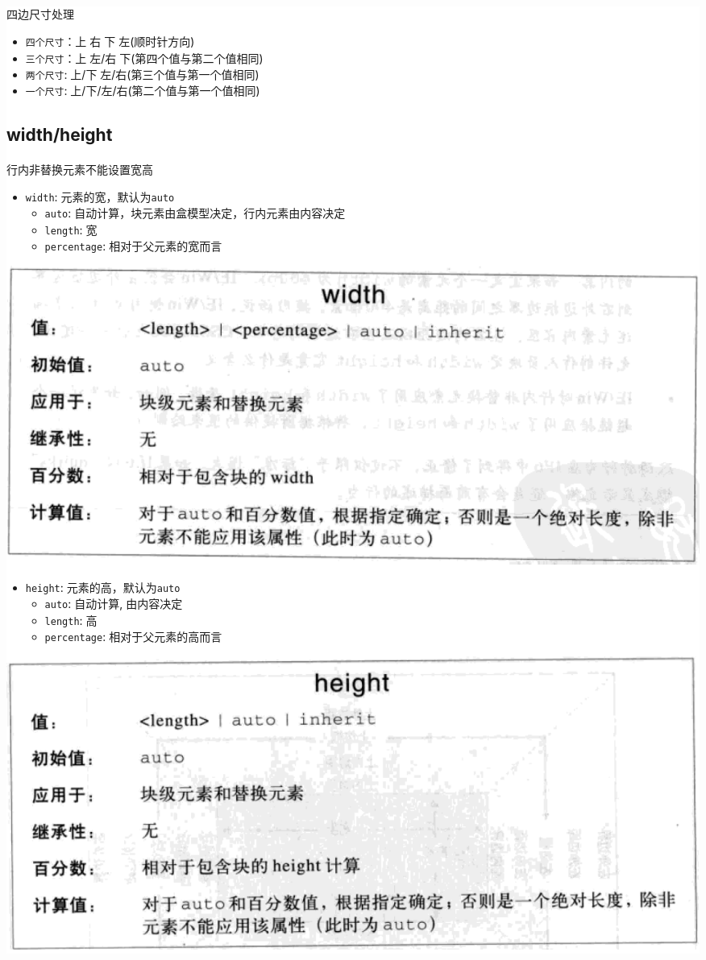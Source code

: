 四边尺寸处理

* `四个尺寸`：上 右 下 左(顺时针方向)
* `三个尺寸`：上 左/右 下(第四个值与第二个值相同)
* `两个尺寸`: 上/下 左/右(第三个值与第一个值相同)
* `一个尺寸`: 上/下/左/右(第二个值与第一个值相同)

## width/height

行内非替换元素不能设置宽高

* `width`: 元素的宽，默认为`auto`
  * `auto`: 自动计算，块元素由盒模型决定，行内元素由内容决定
  * `length`: 宽
  * `percentage`: 相对于父元素的宽而言

![width](images/width.png)

* `height`: 元素的高，默认为`auto`
  * `auto`: 自动计算, 由内容决定
  * `length`: 高
  * `percentage`: 相对于父元素的高而言

![height](images/height.png)
